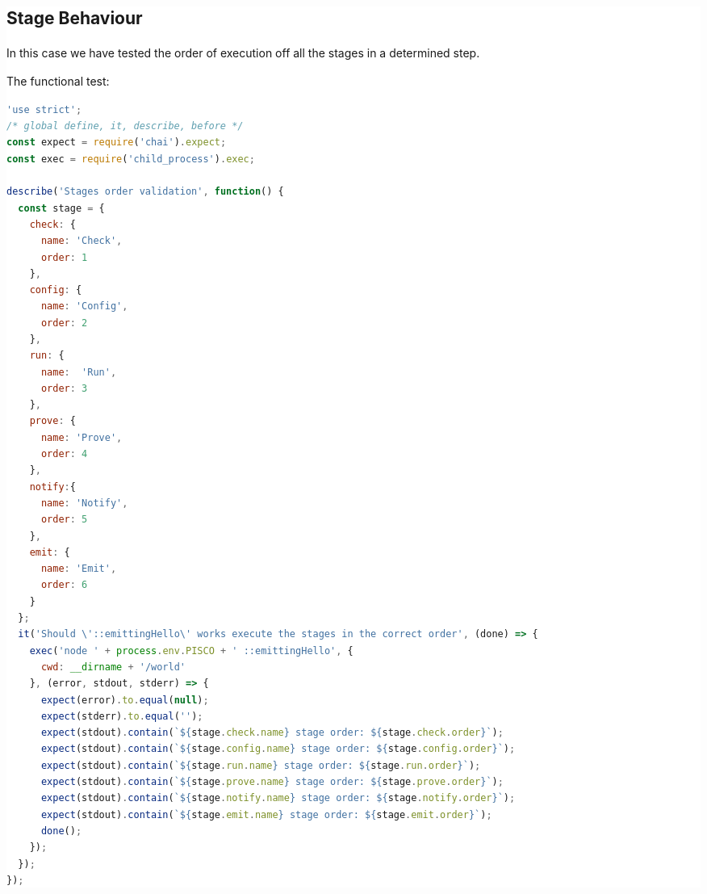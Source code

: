 ## <a name="stage-behaviour"></a>Stage  Behaviour
In this case we have tested the order of execution off all the stages in a determined step. 

The functional test:
```javascript
'use strict';
/* global define, it, describe, before */
const expect = require('chai').expect;
const exec = require('child_process').exec;

describe('Stages order validation', function() {
  const stage = {
    check: {
      name: 'Check',
      order: 1
    },
    config: {
      name: 'Config',
      order: 2
    },
    run: {
      name:  'Run',
      order: 3
    },
    prove: {
      name: 'Prove',
      order: 4
    },
    notify:{
      name: 'Notify',
      order: 5
    },
    emit: {
      name: 'Emit',
      order: 6
    }
  };
  it('Should \'::emittingHello\' works execute the stages in the correct order', (done) => {
    exec('node ' + process.env.PISCO + ' ::emittingHello', {
      cwd: __dirname + '/world'
    }, (error, stdout, stderr) => {
      expect(error).to.equal(null);
      expect(stderr).to.equal('');
      expect(stdout).contain(`${stage.check.name} stage order: ${stage.check.order}`);
      expect(stdout).contain(`${stage.config.name} stage order: ${stage.config.order}`);
      expect(stdout).contain(`${stage.run.name} stage order: ${stage.run.order}`);
      expect(stdout).contain(`${stage.prove.name} stage order: ${stage.prove.order}`);
      expect(stdout).contain(`${stage.notify.name} stage order: ${stage.notify.order}`);
      expect(stdout).contain(`${stage.emit.name} stage order: ${stage.emit.order}`);
      done();
    });
  });
});

```
